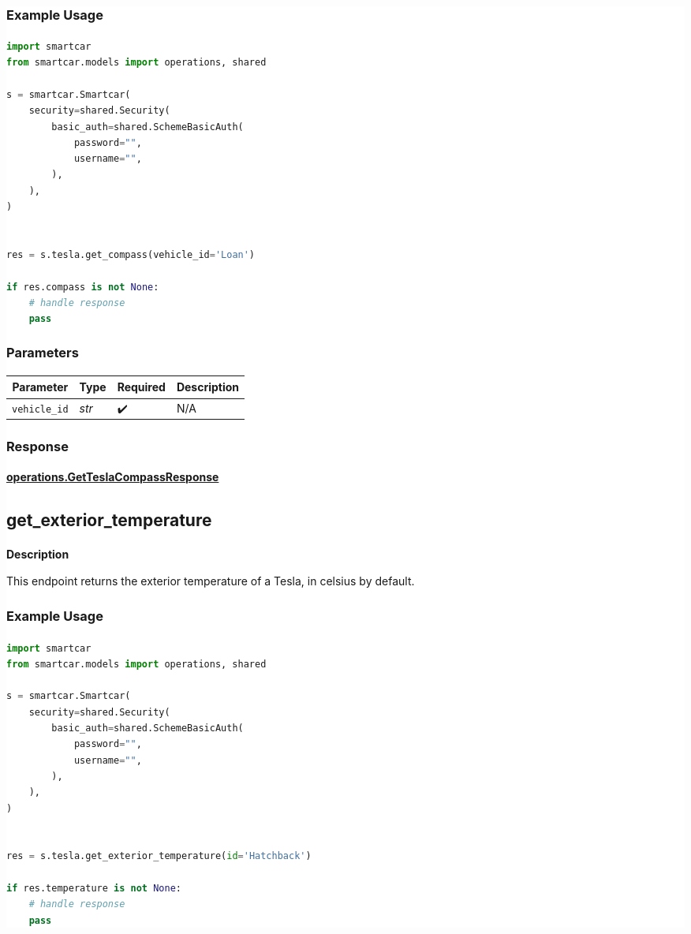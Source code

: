### Example Usage

```python
import smartcar
from smartcar.models import operations, shared

s = smartcar.Smartcar(
    security=shared.Security(
        basic_auth=shared.SchemeBasicAuth(
            password="",
            username="",
        ),
    ),
)


res = s.tesla.get_compass(vehicle_id='Loan')

if res.compass is not None:
    # handle response
    pass
```

### Parameters

| Parameter          | Type               | Required           | Description        |
| ------------------ | ------------------ | ------------------ | ------------------ |
| `vehicle_id`       | *str*              | :heavy_check_mark: | N/A                |


### Response

**[operations.GetTeslaCompassResponse](../../models/operations/getteslacompassresponse.md)**


## get_exterior_temperature

__Description__

This endpoint returns the exterior temperature of a Tesla, in celsius by default.

### Example Usage

```python
import smartcar
from smartcar.models import operations, shared

s = smartcar.Smartcar(
    security=shared.Security(
        basic_auth=shared.SchemeBasicAuth(
            password="",
            username="",
        ),
    ),
)


res = s.tesla.get_exterior_temperature(id='Hatchback')

if res.temperature is not None:
    # handle response
    pass
```
